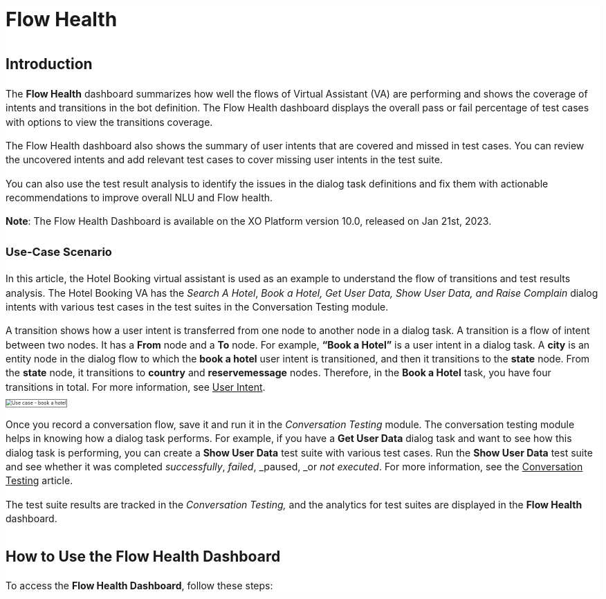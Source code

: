 # **Flow Health**


## Introduction 

The **Flow Health** dashboard summarizes how well the flows of Virtual Assistant (VA) are performing and shows the coverage of intents and transitions in the bot definition. The Flow Health dashboard displays the overall pass or fail percentage of test cases with options to view the transitions coverage. 

The Flow Health dashboard also shows the summary of user intents that are covered and missed in test cases. You can review the uncovered intents and add relevant test cases to cover missing user intents in the test suite. 

You can also use the test result analysis to identify the issues in the dialog task definitions and fix them with actionable recommendations to improve overall NLU and Flow health.

**Note**: The Flow Health Dashboard is available on the XO Platform version 10.0, released on Jan 21st, 2023.


### Use-Case Scenario

In this article, the Hotel Booking virtual assistant is used as an example to understand the flow of transitions and test results analysis. The Hotel Booking VA has the _Search A Hotel_, _Book a Hotel, Get User Data, Show User Data, and Raise Complain_ dialog intents with various test cases in the test suites in the Conversation Testing module.

A transition shows how a user intent is transferred from one node to another node in a dialog task. A transition is a flow of intent between two nodes. It has a **From** node and a **To** node.  For example, **“Book a Hotel”** is a user intent in a dialog task. A **city** is an entity node in the dialog flow to which the **book a hotel** user intent is transitioned, and then it transitions to the **state** node. From the **state** node, it transitions to **country** and **reservemessage** nodes. Therefore, in the **Book a Hotel** task, you have four transitions in total. For more information, see [User Intent](https://developer.kore.ai/docs/bots/bot-builder-tool/dialog-task/working-with-the-user-intent-node/).  
<img src="../images/fh-img1.png" alt="Use case - book a hotel" title="Use case - book a hotel" style="border: 1px solid gray;zoom:50%;"/>

Once you record a conversation flow, save it and run it in the _Conversation Testing_ module.  The conversation testing module helps in knowing how a dialog task performs. For example, if you have a **Get User Data** dialog task and want to see how this dialog task is performing, you can create a **Show User Data** test suite with various test cases. Run the **Show User Data** test suite and see whether it was completed _successfully_, _failed_, _paused, _or _not executed_. For more information, see the [Conversation Testing](https://docsinternal-kore.github.io/docs/xo/automation/testing/regression-testing/conversation-testing/conversation-testing-landing-page/) article.

The test suite results are tracked in the _Conversation Testing,_ and the analytics for test suites are displayed in the **Flow Health** dashboard.  


## How to Use the Flow Health Dashboard

To access the **Flow Health Dashboard**, follow these steps:
